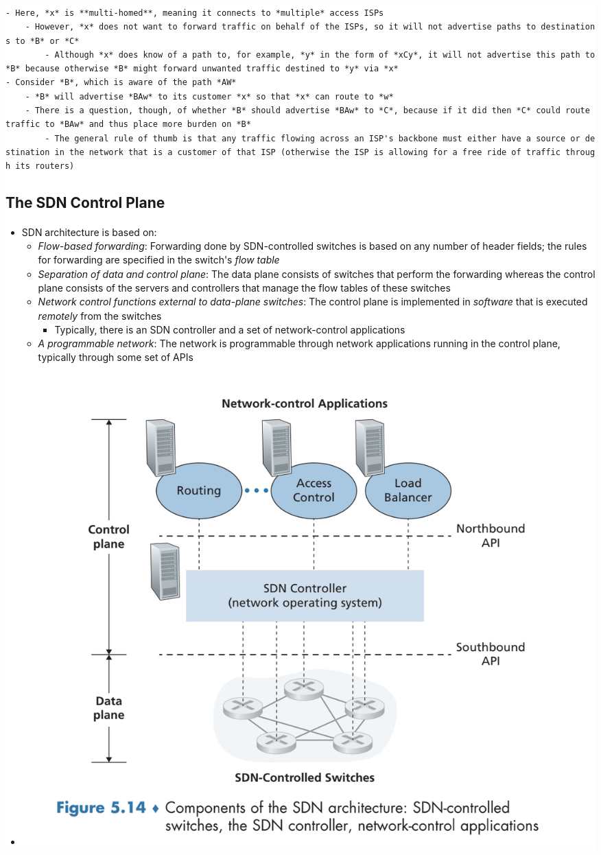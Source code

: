 	- Here, *x* is **multi-homed**, meaning it connects to *multiple* access ISPs
		- However, *x* does not want to forward traffic on behalf of the ISPs, so it will not advertise paths to destinations to *B* or *C*
			- Although *x* does know of a path to, for example, *y* in the form of *xCy*, it will not advertise this path to *B* because otherwise *B* might forward unwanted traffic destined to *y* via *x*
	- Consider *B*, which is aware of the path *AW* 
		- *B* will advertise *BAw* to its customer *x* so that *x* can route to *w* 
		- There is a question, though, of whether *B* should advertise *BAw* to *C*, because if it did then *C* could route traffic to *BAw* and thus place more burden on *B*
			- The general rule of thumb is that any traffic flowing across an ISP's backbone must either have a source or destination in the network that is a customer of that ISP (otherwise the ISP is allowing for a free ride of traffic through its routers)
## The SDN Control Plane
- SDN architecture is based on:
	- *Flow-based forwarding*: Forwarding done by SDN-controlled switches is based on any number of header fields; the rules for forwarding are specified in the switch's *flow table*
	- *Separation of data and control plane*: The data plane consists of switches that perform the forwarding whereas the control plane consists of the servers and controllers that manage the flow tables of these switches
	- *Network control functions external to data-plane switches*: The control plane is implemented in *software* that is executed *remotely* from the switches
		- Typically, there is an SDN controller and a set of network-control applications
	- *A programmable network*: The network is programmable through network applications running in the control plane, typically through some set of APIs
- ![Figure 5.14](./Images/SDN_Architecture.png)